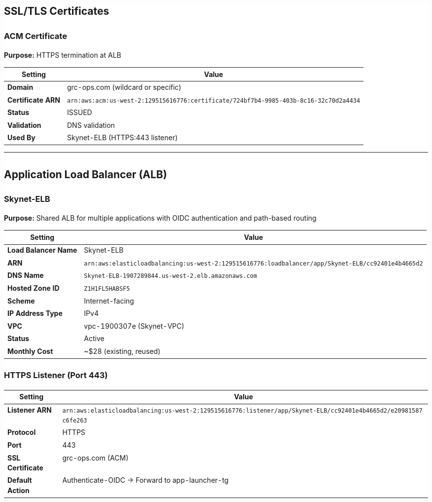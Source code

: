 ## SSL/TLS Certificates

### ACM Certificate
**Purpose:** HTTPS termination at ALB

| Setting | Value |
|---------|-------|
| **Domain** | grc-ops.com (wildcard or specific) |
| **Certificate ARN** | `arn:aws:acm:us-west-2:129515616776:certificate/724bf7b4-9985-403b-8c16-32c70d2a4434` |
| **Status** | ISSUED |
| **Validation** | DNS validation |
| **Used By** | Skynet-ELB (HTTPS:443 listener) |

---

## Application Load Balancer (ALB)

### Skynet-ELB
**Purpose:** Shared ALB for multiple applications with OIDC authentication and path-based routing

| Setting | Value |
|---------|-------|
| **Load Balancer Name** | Skynet-ELB |
| **ARN** | `arn:aws:elasticloadbalancing:us-west-2:129515616776:loadbalancer/app/Skynet-ELB/cc92401e4b4665d2` |
| **DNS Name** | `Skynet-ELB-1907289844.us-west-2.elb.amazonaws.com` |
| **Hosted Zone ID** | `Z1H1FL5HABSF5` |
| **Scheme** | Internet-facing |
| **IP Address Type** | IPv4 |
| **VPC** | vpc-1900307e (Skynet-VPC) |
| **Status** | Active |
| **Monthly Cost** | ~$28 (existing, reused) |

### HTTPS Listener (Port 443)
| Setting | Value |
|---------|-------|
| **Listener ARN** | `arn:aws:elasticloadbalancing:us-west-2:129515616776:listener/app/Skynet-ELB/cc92401e4b4665d2/e20981587c6fe263` |
| **Protocol** | HTTPS |
| **Port** | 443 |
| **SSL Certificate** | grc-ops.com (ACM) |
| **Default Action** | Authenticate-OIDC → Forward to app-launcher-tg |

